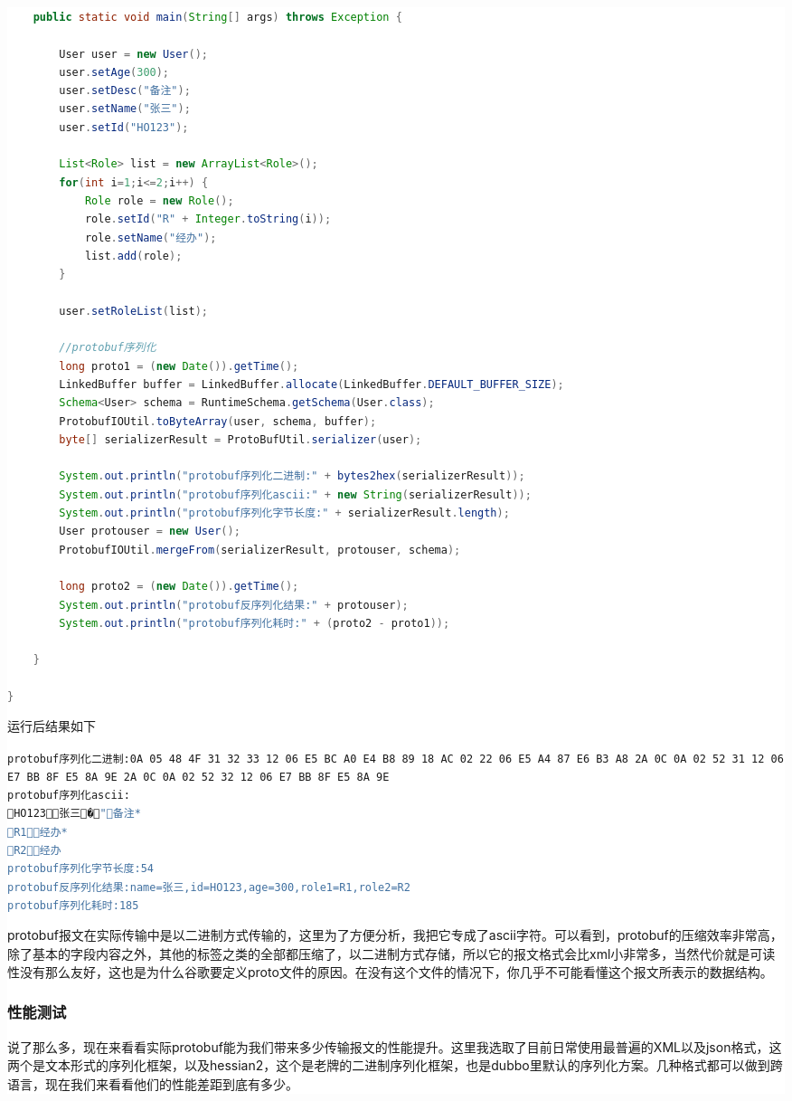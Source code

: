 ```java
    public static void main(String[] args) throws Exception {
 
        User user = new User();
        user.setAge(300);
        user.setDesc("备注");
        user.setName("张三");
        user.setId("HO123");
        
        List<Role> list = new ArrayList<Role>();
        for(int i=1;i<=2;i++) {
        	Role role = new Role();
            role.setId("R" + Integer.toString(i));
            role.setName("经办");
            list.add(role);
        }
        
        user.setRoleList(list);
        
        //protobuf序列化
        long proto1 = (new Date()).getTime();
        LinkedBuffer buffer = LinkedBuffer.allocate(LinkedBuffer.DEFAULT_BUFFER_SIZE);
        Schema<User> schema = RuntimeSchema.getSchema(User.class);
        ProtobufIOUtil.toByteArray(user, schema, buffer);
        byte[] serializerResult = ProtoBufUtil.serializer(user);
 
        System.out.println("protobuf序列化二进制:" + bytes2hex(serializerResult));
        System.out.println("protobuf序列化ascii:" + new String(serializerResult));
        System.out.println("protobuf序列化字节长度:" + serializerResult.length);
        User protouser = new User();
        ProtobufIOUtil.mergeFrom(serializerResult, protouser, schema);
 
        long proto2 = (new Date()).getTime();
        System.out.println("protobuf反序列化结果:" + protouser);
        System.out.println("protobuf序列化耗时:" + (proto2 - proto1));
        
    }
 
}
```
运行后结果如下
```bash
protobuf序列化二进制:0A 05 48 4F 31 32 33 12 06 E5 BC A0 E4 B8 89 18 AC 02 22 06 E5 A4 87 E6 B3 A8 2A 0C 0A 02 52 31 12 06 E7 BB 8F E5 8A 9E 2A 0C 0A 02 52 32 12 06 E7 BB 8F E5 8A 9E 
protobuf序列化ascii:
HO123张三�"备注*
R1经办*
R2经办
protobuf序列化字节长度:54
protobuf反序列化结果:name=张三,id=HO123,age=300,role1=R1,role2=R2
protobuf序列化耗时:185
```
protobuf报文在实际传输中是以二进制方式传输的，这里为了方便分析，我把它专成了ascii字符。可以看到，protobuf的压缩效率非常高，除了基本的字段内容之外，其他的标签之类的全部都压缩了，以二进制方式存储，所以它的报文格式会比xml小非常多，当然代价就是可读性没有那么友好，这也是为什么谷歌要定义proto文件的原因。在没有这个文件的情况下，你几乎不可能看懂这个报文所表示的数据结构。
### 性能测试
说了那么多，现在来看看实际protobuf能为我们带来多少传输报文的性能提升。这里我选取了目前日常使用最普遍的XML以及json格式，这两个是文本形式的序列化框架，以及hessian2，这个是老牌的二进制序列化框架，也是dubbo里默认的序列化方案。几种格式都可以做到跨语言，现在我们来看看他们的性能差距到底有多少。
